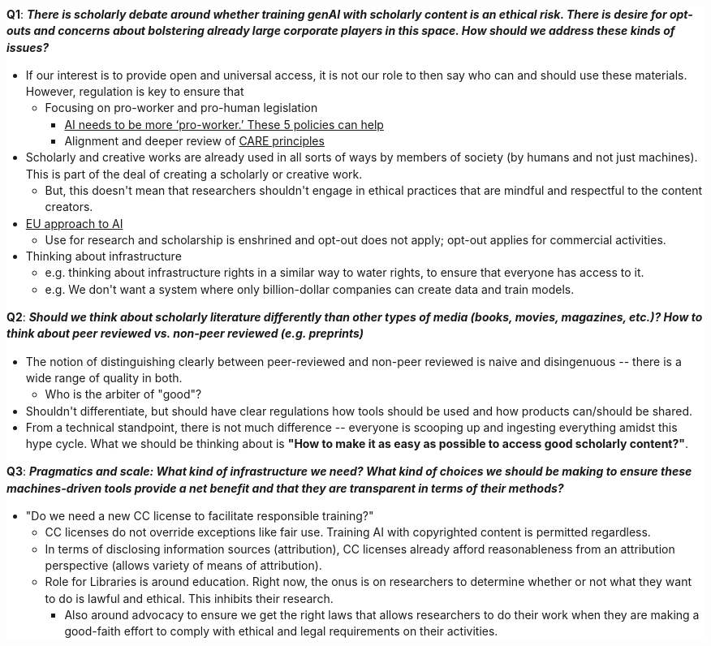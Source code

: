 **Q1**: ***There is scholarly debate around whether training genAI with scholarly content is an ethical risk. There is desire for opt-outs and concerns about bolstering already large corporate players in this space. How should we address these kinds of issues?***

- If our interest is to provide open and universal access, it is not our role to then say who can and should use these materials. However, regulation is key to ensure that  
	- Focusing on pro-worker and pro-human legislation
		- [AI needs to be more ‘pro-worker.’ These 5 policies can help](https://mitsloan.mit.edu/ideas-made-to-matter/ai-needs-to-be-more-pro-worker-these-5-policies-can-help) 
		- Alignment and deeper review of [CARE principles ](https://www.gida-global.org/care)
- Scholarly and creative works are already used in all sorts of ways by members of society (by humans and not just machines). This is part of the deal of creating a scholarly or creative work. 
	- But, this doesn't mean that researchers shouldn't engage in ethical practices that are mindful and respectful to the content creators.  
- [EU approach to AI](https://digital-strategy.ec.europa.eu/en/policies/european-approach-artificial-intelligence)
	- Use for research and scholarship is enshrined and opt-out does not apply; opt-out applies for commercial activities. 
- Thinking about infrastructure 
	- e.g. thinking about infrastructure rights in a similar way to water rights, to ensure that everyone has access to it. 
	- e.g. We don't want a system where only billion-dollar companies can create data and train models. 

**Q2**: ***Should we think about scholarly literature differently than other types of media (books, movies, magazines, etc.)? How to think about peer reviewed vs. non-peer reviewed (e.g. preprints)***

- The notion of distinguishing clearly between peer-reviewed and non-peer reviewed 
is naive and disingenuous -- there is a wide range of quality in both.
	- Who is the arbiter of "good"? 
- Shouldn't differentiate, but should have clear regulations how tools should be used and how products can/should be shared. 
- From a technical standpoint, there is not much difference -- everyone is scooping up and ingesting everything amidst this hype cycle. What we should be thinking about is **"How to make it as easy as possible to access good scholarly content?"**. 

**Q3**: ***Pragmatics and scale: What kind of infrastructure we need? What kind of choices we should be making to ensure these machines-driven tools provide a net benefit and that they are transparent in terms of their methods?*** 

- "Do we need a new CC license to facilitate responsible training?"
	- CC licenses do not override exceptions like fair use. Training AI with copyrighted content is permitted regardless. 
	- In terms of disclosing information sources (attribution), CC licenses already afford reasonableness from an attribution perspective (allows variety of means of attribution). 
	- Role for Libraries is around education. Right now, the onus is on researchers to determine whether or not what they want to do is lawful and ethical. This inhibits their research. 
		- Also around advocacy to ensure we get the right laws that allows researchers to do their work when they are making a good-faith effort to comply with ethical and legal requirements on their activities. 
